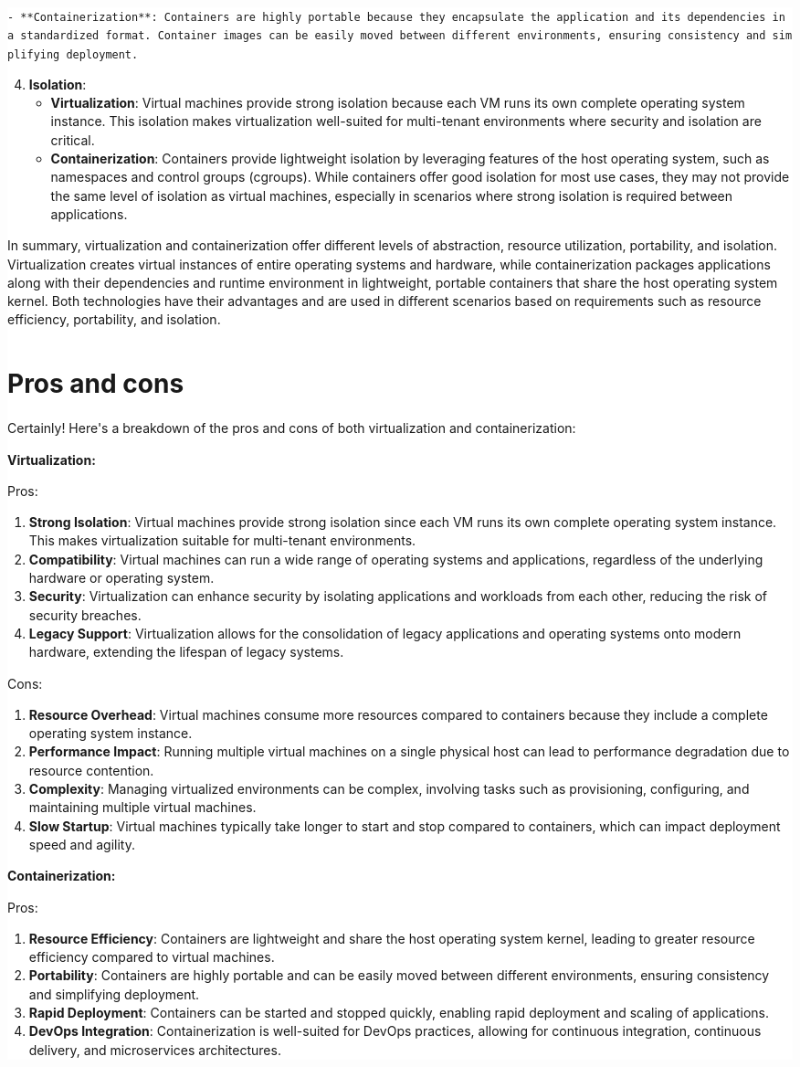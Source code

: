     - **Containerization**: Containers are highly portable because they encapsulate the application and its dependencies in a standardized format. Container images can be easily moved between different environments, ensuring consistency and simplifying deployment.
4. **Isolation**:
    - **Virtualization**: Virtual machines provide strong isolation because each VM runs its own complete operating system instance. This isolation makes virtualization well-suited for multi-tenant environments where security and isolation are critical.
    - **Containerization**: Containers provide lightweight isolation by leveraging features of the host operating system, such as namespaces and control groups (cgroups). While containers offer good isolation for most use cases, they may not provide the same level of isolation as virtual machines, especially in scenarios where strong isolation is required between applications.

In summary, virtualization and containerization offer different levels of abstraction, resource utilization, portability, and isolation. Virtualization creates virtual instances of entire operating systems and hardware, while containerization packages applications along with their dependencies and runtime environment in lightweight, portable containers that share the host operating system kernel. Both technologies have their advantages and are used in different scenarios based on requirements such as resource efficiency, portability, and isolation.

# Pros and cons

Certainly! Here's a breakdown of the pros and cons of both virtualization and containerization:

**Virtualization:**

Pros:

1. **Strong Isolation**: Virtual machines provide strong isolation since each VM runs its own complete operating system instance. This makes virtualization suitable for multi-tenant environments.
2. **Compatibility**: Virtual machines can run a wide range of operating systems and applications, regardless of the underlying hardware or operating system.
3. **Security**: Virtualization can enhance security by isolating applications and workloads from each other, reducing the risk of security breaches.
4. **Legacy Support**: Virtualization allows for the consolidation of legacy applications and operating systems onto modern hardware, extending the lifespan of legacy systems.

Cons:

1. **Resource Overhead**: Virtual machines consume more resources compared to containers because they include a complete operating system instance.
2. **Performance Impact**: Running multiple virtual machines on a single physical host can lead to performance degradation due to resource contention.
3. **Complexity**: Managing virtualized environments can be complex, involving tasks such as provisioning, configuring, and maintaining multiple virtual machines.
4. **Slow Startup**: Virtual machines typically take longer to start and stop compared to containers, which can impact deployment speed and agility.

**Containerization:**

Pros:

1. **Resource Efficiency**: Containers are lightweight and share the host operating system kernel, leading to greater resource efficiency compared to virtual machines.
2. **Portability**: Containers are highly portable and can be easily moved between different environments, ensuring consistency and simplifying deployment.
3. **Rapid Deployment**: Containers can be started and stopped quickly, enabling rapid deployment and scaling of applications.
4. **DevOps Integration**: Containerization is well-suited for DevOps practices, allowing for continuous integration, continuous delivery, and microservices architectures.
